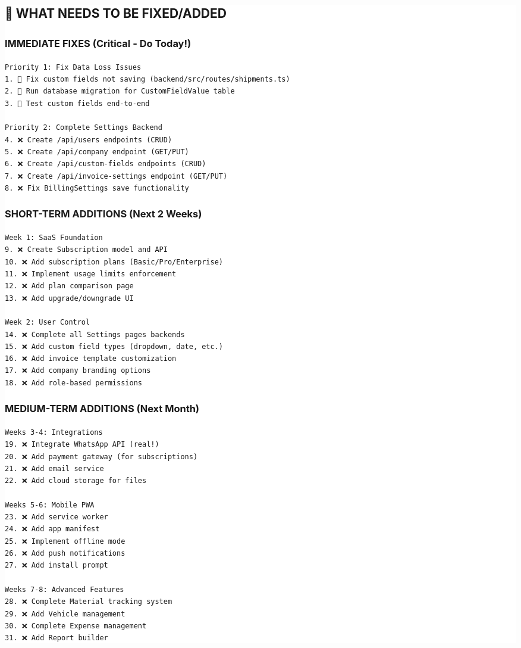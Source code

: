 
## 🔧 WHAT NEEDS TO BE FIXED/ADDED

### **IMMEDIATE FIXES** (Critical - Do Today!)
```
Priority 1: Fix Data Loss Issues
1. 🔴 Fix custom fields not saving (backend/src/routes/shipments.ts)
2. 🔴 Run database migration for CustomFieldValue table
3. 🔴 Test custom fields end-to-end

Priority 2: Complete Settings Backend
4. ❌ Create /api/users endpoints (CRUD)
5. ❌ Create /api/company endpoint (GET/PUT)
6. ❌ Create /api/custom-fields endpoints (CRUD)
7. ❌ Create /api/invoice-settings endpoint (GET/PUT)
8. ❌ Fix BillingSettings save functionality
```

### **SHORT-TERM ADDITIONS** (Next 2 Weeks)
```
Week 1: SaaS Foundation
9. ❌ Create Subscription model and API
10. ❌ Add subscription plans (Basic/Pro/Enterprise)
11. ❌ Implement usage limits enforcement
12. ❌ Add plan comparison page
13. ❌ Add upgrade/downgrade UI

Week 2: User Control
14. ❌ Complete all Settings pages backends
15. ❌ Add custom field types (dropdown, date, etc.)
16. ❌ Add invoice template customization
17. ❌ Add company branding options
18. ❌ Add role-based permissions
```

### **MEDIUM-TERM ADDITIONS** (Next Month)
```
Weeks 3-4: Integrations
19. ❌ Integrate WhatsApp API (real!)
20. ❌ Add payment gateway (for subscriptions)
21. ❌ Add email service
22. ❌ Add cloud storage for files

Weeks 5-6: Mobile PWA
23. ❌ Add service worker
24. ❌ Add app manifest
25. ❌ Implement offline mode
26. ❌ Add push notifications
27. ❌ Add install prompt

Weeks 7-8: Advanced Features
28. ❌ Complete Material tracking system
29. ❌ Add Vehicle management
30. ❌ Complete Expense management
31. ❌ Add Report builder
```
